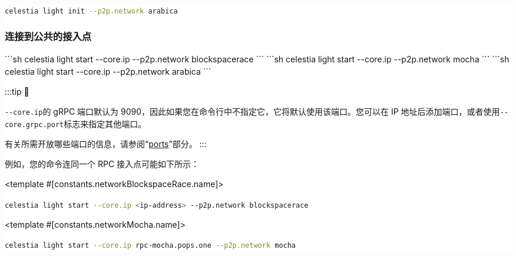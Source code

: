 ```sh
celestia light init --p2p.network arabica
```

</tab>
</tabs>

### 连接到公共的接入点

<tabs>
<tab name="Blockspace Race">

<ConnectCelestiaNode />
```sh
celestia light start --core.ip <ip-address> --p2p.network blockspacerace
```
</tab>
<tab name="Mocha">

<ConnectCelestiaNode />
```sh
celestia light start --core.ip <ip-address> --p2p.network mocha
```
</tab>
<tab name="Arabica 🏗️">

<ConnectCelestiaNode />
```sh
celestia light start --core.ip <ip-address> --p2p.network arabica
```
</tab>
</tabs>

:::tip 🔔

`--core.ip`的 gRPC 端口默认为 9090，因此如果您在命令行中不指定它，它将默认使用该端口。您可以在 IP 地址后添加端口，或者使用`--core.grpc.port`标志来指定其他端口。

有关所需开放哪些端口的信息，请参阅“[ports](https://docs.celestia.org/nodes/celestia-node/#ports)”部分。
:::

例如，您的命令连同一个 RPC 接入点可能如下所示：

<NetworkTab :networks="constants.allNetwork">

<template #[constants.networkBlockspaceRace.name]>

```sh
celestia light start --core.ip <ip-address> --p2p.network blockspacerace
```

</template>

<template #[constants.networkMocha.name]>

```sh
celestia light start --core.ip rpc-mocha.pops.one --p2p.network mocha
```

</template>
